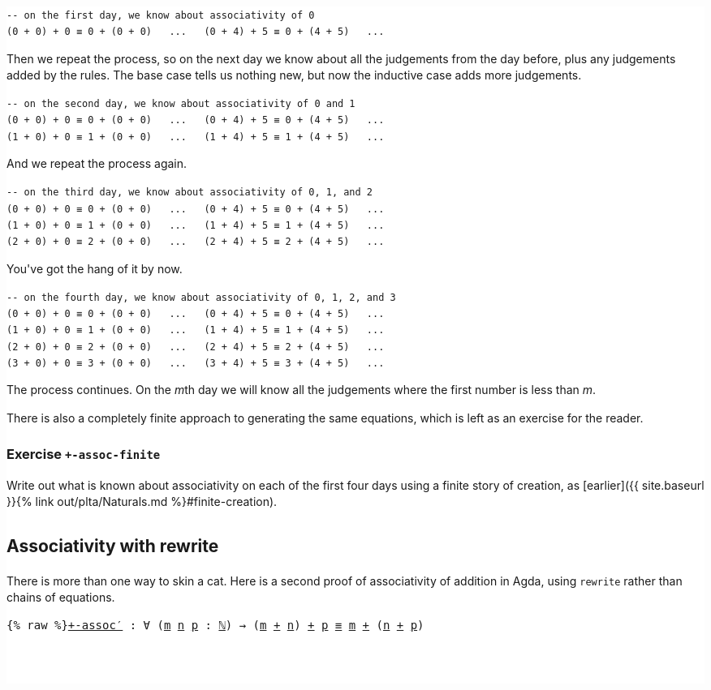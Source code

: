     -- on the first day, we know about associativity of 0
    (0 + 0) + 0 ≡ 0 + (0 + 0)   ...   (0 + 4) + 5 ≡ 0 + (4 + 5)   ...

Then we repeat the process, so on the next day we know about all the
judgements from the day before, plus any judgements added by the rules.
The base case tells us nothing new, but now the inductive case adds
more judgements.

    -- on the second day, we know about associativity of 0 and 1
    (0 + 0) + 0 ≡ 0 + (0 + 0)   ...   (0 + 4) + 5 ≡ 0 + (4 + 5)   ...
    (1 + 0) + 0 ≡ 1 + (0 + 0)   ...   (1 + 4) + 5 ≡ 1 + (4 + 5)   ...

And we repeat the process again.

    -- on the third day, we know about associativity of 0, 1, and 2
    (0 + 0) + 0 ≡ 0 + (0 + 0)   ...   (0 + 4) + 5 ≡ 0 + (4 + 5)   ...
    (1 + 0) + 0 ≡ 1 + (0 + 0)   ...   (1 + 4) + 5 ≡ 1 + (4 + 5)   ...
    (2 + 0) + 0 ≡ 2 + (0 + 0)   ...   (2 + 4) + 5 ≡ 2 + (4 + 5)   ...

You've got the hang of it by now.

    -- on the fourth day, we know about associativity of 0, 1, 2, and 3
    (0 + 0) + 0 ≡ 0 + (0 + 0)   ...   (0 + 4) + 5 ≡ 0 + (4 + 5)   ...
    (1 + 0) + 0 ≡ 1 + (0 + 0)   ...   (1 + 4) + 5 ≡ 1 + (4 + 5)   ...
    (2 + 0) + 0 ≡ 2 + (0 + 0)   ...   (2 + 4) + 5 ≡ 2 + (4 + 5)   ...
    (3 + 0) + 0 ≡ 3 + (0 + 0)   ...   (3 + 4) + 5 ≡ 3 + (4 + 5)   ...

The process continues.  On the *m*th day we will know all the
judgements where the first number is less than *m*.

There is also a completely finite approach to generating the same equations,
which is left as an exercise for the reader.

### Exercise `+-assoc-finite`

Write out what is known about associativity on each of the first four
days using a finite story of creation, as
[earlier]({{ site.baseurl }}{% link out/plta/Naturals.md %}#finite-creation).


## Associativity with rewrite

There is more than one way to skin a cat.  Here is a second proof of
associativity of addition in Agda, using `rewrite` rather than chains of
equations.
<pre class="Agda">{% raw %}<a id="+-assoc′"></a><a id="16773" href="{% endraw %}{{ site.baseurl }}{% link out/plta/Properties.md %}{% raw %}#16773" class="Function">+-assoc′</a> <a id="16782" class="Symbol">:</a> <a id="16784" class="Symbol">∀</a> <a id="16786" class="Symbol">(</a><a id="16787" href="{% endraw %}{{ site.baseurl }}{% link out/plta/Properties.md %}{% raw %}#16787" class="Bound">m</a> <a id="16789" href="{% endraw %}{{ site.baseurl }}{% link out/plta/Properties.md %}{% raw %}#16789" class="Bound">n</a> <a id="16791" href="{% endraw %}{{ site.baseurl }}{% link out/plta/Properties.md %}{% raw %}#16791" class="Bound">p</a> <a id="16793" class="Symbol">:</a> <a id="16795" href="https://agda.github.io/agda-stdlib/Agda.Builtin.Nat.html#97" class="Datatype">ℕ</a><a id="16796" class="Symbol">)</a> <a id="16798" class="Symbol">→</a> <a id="16800" class="Symbol">(</a><a id="16801" href="{% endraw %}{{ site.baseurl }}{% link out/plta/Properties.md %}{% raw %}#16787" class="Bound">m</a> <a id="16803" href="https://agda.github.io/agda-stdlib/Agda.Builtin.Nat.html#230" class="Primitive Operator">+</a> <a id="16805" href="{% endraw %}{{ site.baseurl }}{% link out/plta/Properties.md %}{% raw %}#16789" class="Bound">n</a><a id="16806" class="Symbol">)</a> <a id="16808" href="https://agda.github.io/agda-stdlib/Agda.Builtin.Nat.html#230" class="Primitive Operator">+</a> <a id="16810" href="{% endraw %}{{ site.baseurl }}{% link out/plta/Properties.md %}{% raw %}#16791" class="Bound">p</a> <a id="16812" href="https://agda.github.io/agda-stdlib/Agda.Builtin.Equality.html#83" class="Datatype Operator">≡</a> <a id="16814" href="{% endraw %}{{ site.baseurl }}{% link out/plta/Properties.md %}{% raw %}#16787" class="Bound">m</a> <a id="16816" href="https://agda.github.io/agda-stdlib/Agda.Builtin.Nat.html#230" class="Primitive Operator">+</a> <a id="16818" class="Symbol">(</a><a id="16819" href="{% endraw %}{{ site.baseurl }}{% link out/plta/Properties.md %}{% raw %}#16789" class="Bound">n</a> <a id="16821" href="https://agda.github.io/agda-stdlib/Agda.Builtin.Nat.html#230" class="Primitive Operator">+</a> <a id="16823" href="{% endraw %}{{ site.baseurl }}{% link out/plta/Properties.md %}{% raw %}#16791" class="Bound">p</a><a id="16824" class="Symbol">)</a>